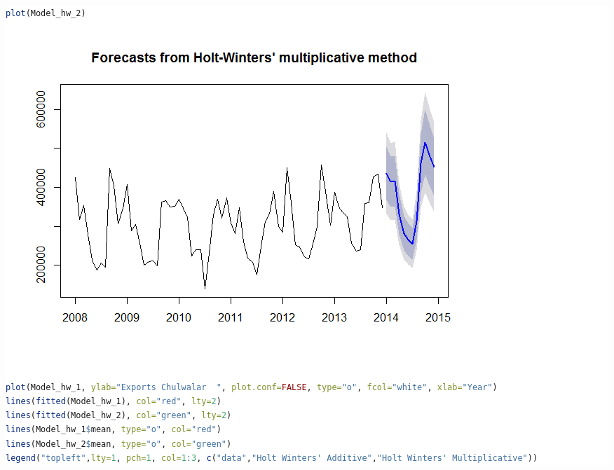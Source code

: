 ```r
plot(Model_hw_2)
```

![](ChulwalarCaseStudy_files/figure-html/unnamed-chunk-13-1.png)


```r
plot(Model_hw_1, ylab="Exports Chulwalar  ", plot.conf=FALSE, type="o", fcol="white", xlab="Year")
lines(fitted(Model_hw_1), col="red", lty=2)
lines(fitted(Model_hw_2), col="green", lty=2)
lines(Model_hw_1$mean, type="o", col="red")
lines(Model_hw_2$mean, type="o", col="green")
legend("topleft",lty=1, pch=1, col=1:3, c("data","Holt Winters' Additive","Holt Winters' Multiplicative"))
```
